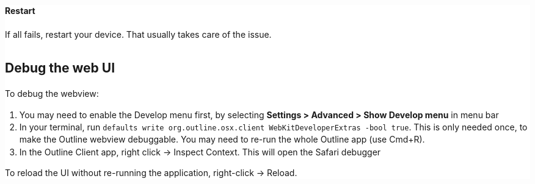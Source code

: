 #### Restart

If all fails, restart your device. That usually takes care of the issue.

## Debug the web UI

To debug the webview:

1. You may need to enable the Develop menu first, by selecting **Settings > Advanced > Show Develop menu** in menu bar
1. In your terminal, run `defaults write org.outline.osx.client WebKitDeveloperExtras -bool true`.  This is only needed once, to make the Outline webview debuggable.  You may need to re-run the whole Outline app (use Cmd+R).
1. In the Outline Client app, right click → Inspect Context. This will open the Safari debugger

To reload the UI without re-running the application, right-click → Reload.
